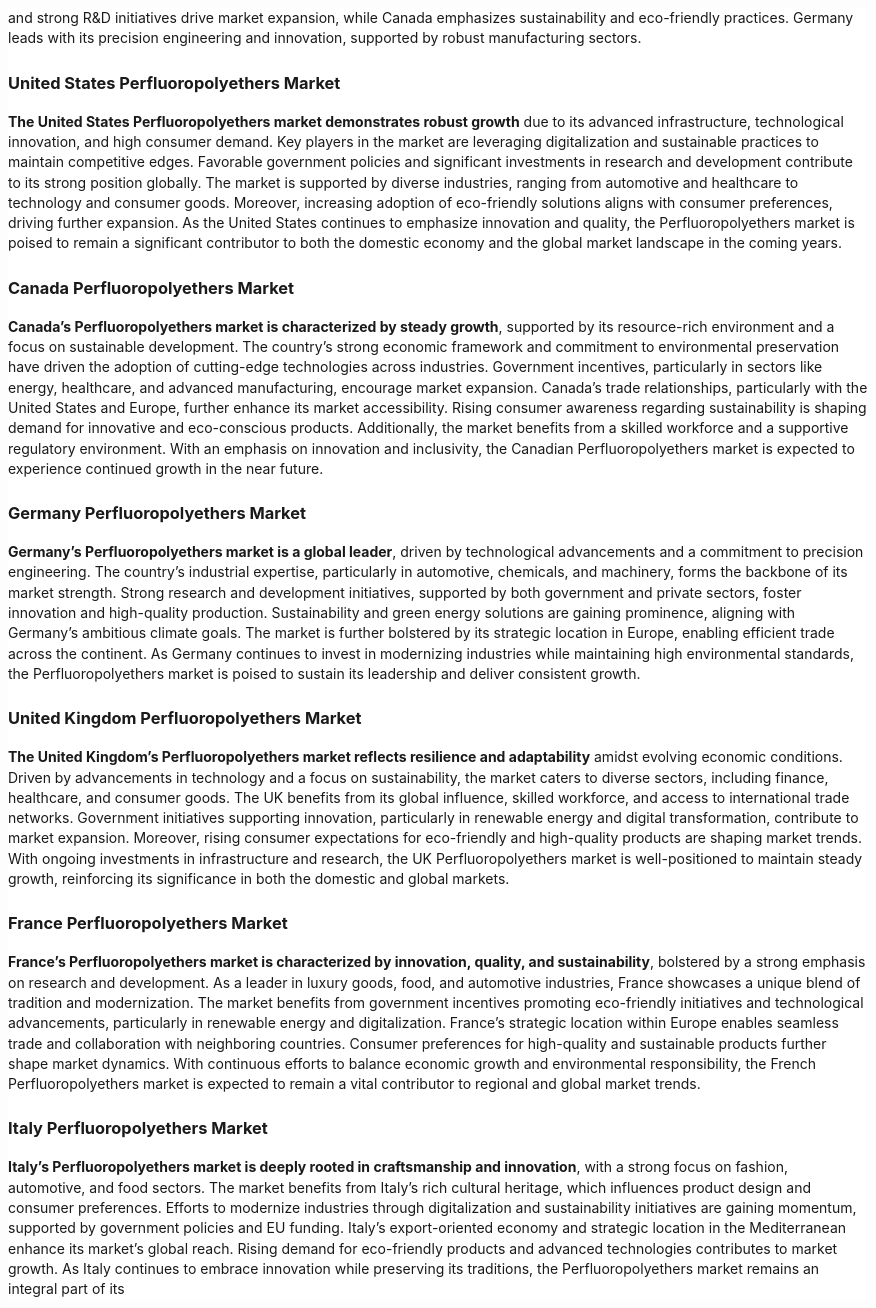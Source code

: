 and strong R&amp;D initiatives drive market expansion, while Canada emphasizes sustainability and eco-friendly practices. Germany leads with its precision engineering and innovation, supported by robust manufacturing sectors.</span></em></p></blockquote><h3><strong>United States Perfluoropolyethers Market</strong></h3><p><strong>The United States Perfluoropolyethers market demonstrates robust growth</strong> due to its advanced infrastructure, technological innovation, and high consumer demand. Key players in the market are leveraging digitalization and sustainable practices to maintain competitive edges. Favorable government policies and significant investments in research and development contribute to its strong position globally. The market is supported by diverse industries, ranging from automotive and healthcare to technology and consumer goods. Moreover, increasing adoption of eco-friendly solutions aligns with consumer preferences, driving further expansion. As the United States continues to emphasize innovation and quality, the Perfluoropolyethers market is poised to remain a significant contributor to both the domestic economy and the global market landscape in the coming years.</p><h3><strong>Canada Perfluoropolyethers Market</strong></h3><p><strong>Canada&rsquo;s Perfluoropolyethers market is characterized by steady growth</strong>, supported by its resource-rich environment and a focus on sustainable development. The country&rsquo;s strong economic framework and commitment to environmental preservation have driven the adoption of cutting-edge technologies across industries. Government incentives, particularly in sectors like energy, healthcare, and advanced manufacturing, encourage market expansion. Canada&rsquo;s trade relationships, particularly with the United States and Europe, further enhance its market accessibility. Rising consumer awareness regarding sustainability is shaping demand for innovative and eco-conscious products. Additionally, the market benefits from a skilled workforce and a supportive regulatory environment. With an emphasis on innovation and inclusivity, the Canadian Perfluoropolyethers market is expected to experience continued growth in the near future.</p><h3><strong>Germany Perfluoropolyethers Market</strong></h3><p><strong>Germany&rsquo;s Perfluoropolyethers market is a global leader</strong>, driven by technological advancements and a commitment to precision engineering. The country&rsquo;s industrial expertise, particularly in automotive, chemicals, and machinery, forms the backbone of its market strength. Strong research and development initiatives, supported by both government and private sectors, foster innovation and high-quality production. Sustainability and green energy solutions are gaining prominence, aligning with Germany&rsquo;s ambitious climate goals. The market is further bolstered by its strategic location in Europe, enabling efficient trade across the continent. As Germany continues to invest in modernizing industries while maintaining high environmental standards, the Perfluoropolyethers market is poised to sustain its leadership and deliver consistent growth.</p><h3><strong>United Kingdom Perfluoropolyethers Market</strong></h3><p><strong>The United Kingdom&rsquo;s Perfluoropolyethers market reflects resilience and adaptability</strong> amidst evolving economic conditions. Driven by advancements in technology and a focus on sustainability, the market caters to diverse sectors, including finance, healthcare, and consumer goods. The UK benefits from its global influence, skilled workforce, and access to international trade networks. Government initiatives supporting innovation, particularly in renewable energy and digital transformation, contribute to market expansion. Moreover, rising consumer expectations for eco-friendly and high-quality products are shaping market trends. With ongoing investments in infrastructure and research, the UK Perfluoropolyethers market is well-positioned to maintain steady growth, reinforcing its significance in both the domestic and global markets.</p><h3><strong>France Perfluoropolyethers Market</strong></h3><p><strong>France&rsquo;s Perfluoropolyethers market is characterized by innovation, quality, and sustainability</strong>, bolstered by a strong emphasis on research and development. As a leader in luxury goods, food, and automotive industries, France showcases a unique blend of tradition and modernization. The market benefits from government incentives promoting eco-friendly initiatives and technological advancements, particularly in renewable energy and digitalization. France&rsquo;s strategic location within Europe enables seamless trade and collaboration with neighboring countries. Consumer preferences for high-quality and sustainable products further shape market dynamics. With continuous efforts to balance economic growth and environmental responsibility, the French Perfluoropolyethers market is expected to remain a vital contributor to regional and global market trends.</p><h3><strong>Italy Perfluoropolyethers Market</strong></h3><p><strong>Italy&rsquo;s Perfluoropolyethers market is deeply rooted in craftsmanship and innovation</strong>, with a strong focus on fashion, automotive, and food sectors. The market benefits from Italy&rsquo;s rich cultural heritage, which influences product design and consumer preferences. Efforts to modernize industries through digitalization and sustainability initiatives are gaining momentum, supported by government policies and EU funding. Italy&rsquo;s export-oriented economy and strategic location in the Mediterranean enhance its market&rsquo;s global reach. Rising demand for eco-friendly products and advanced technologies contributes to market growth. As Italy continues to embrace innovation while preserving its traditions, the Perfluoropolyethers market remains an integral part of its